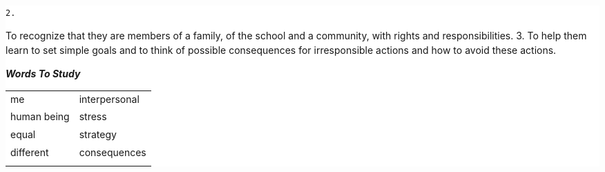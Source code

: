     2.
   </td>
   <td>
    To recognize that they are members of a family, of the school and a community, with rights and responsibilities.
   </td>
  </tr>
  <tr>
   <td>
    3.
   </td>
   <td>
    To help them learn to set simple goals and to think of possible consequences for irresponsible actions and how to avoid these actions.
   </td>
  </tr>
 </table>
 <p>
  <b>
   <i>
    <i>
     <b>
      Words To Study
     </b>
    </i>
   </i>
  </b>
  <br/>
 </p>
 <table border="0">
  <tr>
   <td>
    me
   </td>
   <td>
    interpersonal
   </td>
  </tr>
  <tr>
   <td>
    human being
   </td>
   <td>
    stress
   </td>
  </tr>
  <tr>
   <td>
    equal
   </td>
   <td>
    strategy
   </td>
  </tr>
  <tr>
   <td>
    different
   </td>
   <td>
    consequences
   </td>
  </tr>
  <tr>
   <td>